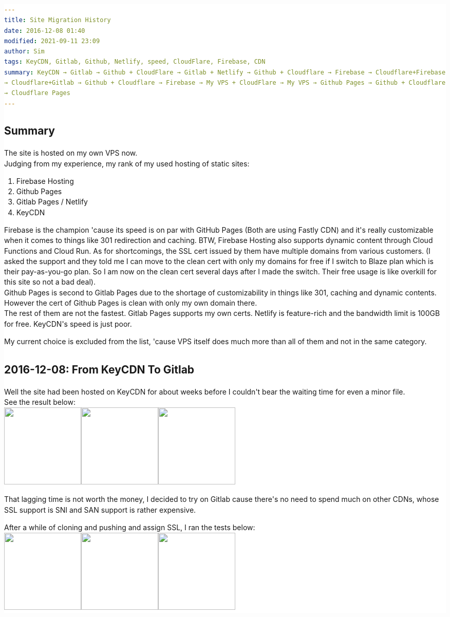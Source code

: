 ```yaml
---
title: Site Migration History
date: 2016-12-08 01:40
modified: 2021-09-11 23:09
author: Sim
tags: KeyCDN, Gitlab, Github, Netlify, speed, CloudFlare, Firebase, CDN
summary: KeyCDN → Gitlab → Github + CloudFlare → Gitlab + Netlify → Github + Cloudflare → Firebase → Cloudflare+Firebase → Cloudflare+Gitlab → Github + Cloudflare → Firebase → My VPS + CloudFlare → My VPS → Github Pages → Github + Cloudflare → Cloudflare Pages
---
```


## Summary

The site is hosted on my own VPS now.  
Judging from my experience, my rank of my used hosting of static sites:  

1. Firebase Hosting
2. Github Pages
3. Gitlab Pages / Netlify
4. KeyCDN

Firebase is the champion 'cause its speed is on par with GitHub Pages (Both are using Fastly CDN) and it's really customizable when it comes to things like 301 redirection and caching. BTW, Firebase Hosting also supports dynamic content through Cloud Functions and Cloud Run. As for shortcomings, the SSL cert issued by them have multiple domains from various customers. (I asked the support and they told me I can move to the clean cert with only my domains for free if I switch to Blaze plan which is their pay-as-you-go plan. So I am now on the clean cert several days after I made the switch. Their free usage is like overkill for this site so not a bad deal).  
Github Pages is second to Gitlab Pages due to the shortage of customizability in things like 301, caching and dynamic contents. However the cert of Github Pages is clean with only my own domain there.  
The rest of them are not the fastest. Gitlab Pages supports my own certs. Netlify is feature-rich and the bandwidth limit is 100GB for free. KeyCDN's speed is just poor.  

My current choice is excluded from the list, 'cause VPS itself does much more than all of them and not in the same category.

## 2016-12-08: From KeyCDN To Gitlab

Well the site had been hosted on KeyCDN for about weeks before I couldn't bear the waiting time for even a minor file.   
See the result below:  
<a href="https://snorl.ax/posts/keycdn1.png" title="Wait that long?"><img src="https://snorl.ax/posts/keycdn1-150x150.png" height="150" width="150"></a><a href="https://snorl.ax/posts/keycdn2.png" title="Wait that long?"><img src="https://snorl.ax/posts/keycdn2-150x150.png" height="150" width="150"></a><a href="https://snorl.ax/posts/keycdn3.png" title="Wait that long?"><img src="https://snorl.ax/posts/keycdn3-150x150.png" height="150" width="150"></a>  

That lagging time is not worth the money, I decided to try on Gitlab cause there's no need to spend much on other CDNs, whose SSL support is SNI and SAN support is rather expensive.  

After a while of cloning and pushing and assign SSL, I ran the tests below:  
<a href="https://snorl.ax/posts/gitlab1.png" title="Much better now!"><img src="https://snorl.ax/posts/gitlab1-150x150.png" height="150" width="150"></a><a href="https://snorl.ax/posts/gitlab2.png" title="Much better now!"><img src="https://snorl.ax/posts/gitlab2-150x150.png" height="150" width="150"></a><a href="https://snorl.ax/posts/gitlab3.png" title="Despite the lagging Chinese spot, it's only 0.1 sec lower on avg time. And it defeats KeyCDN almost every spot, meaning KeyCDN sucks."><img src="https://snorl.ax/posts/gitlab3-150x150.png" height="150" width="150"></a>  
